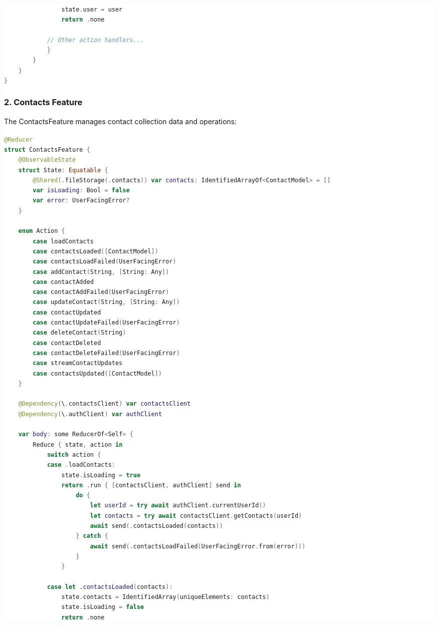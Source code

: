 ```swift
                state.user = user
                return .none

            // Other action handlers...
            }
        }
    }
}
```

### 2. Contacts Feature

The ContactsFeature manages contact collection data and operations:

```swift
@Reducer
struct ContactsFeature {
    @ObservableState
    struct State: Equatable {
        @Shared(.fileStorage(.contacts)) var contacts: IdentifiedArrayOf<ContactModel> = []
        var isLoading: Bool = false
        var error: UserFacingError?
    }

    enum Action {
        case loadContacts
        case contactsLoaded([ContactModel])
        case contactsLoadFailed(UserFacingError)
        case addContact(String, [String: Any])
        case contactAdded
        case contactAddFailed(UserFacingError)
        case updateContact(String, [String: Any])
        case contactUpdated
        case contactUpdateFailed(UserFacingError)
        case deleteContact(String)
        case contactDeleted
        case contactDeleteFailed(UserFacingError)
        case streamContactUpdates
        case contactsUpdated([ContactModel])
    }

    @Dependency(\.contactsClient) var contactsClient
    @Dependency(\.authClient) var authClient

    var body: some ReducerOf<Self> {
        Reduce { state, action in
            switch action {
            case .loadContacts:
                state.isLoading = true
                return .run { [contactsClient, authClient] send in
                    do {
                        let userId = try await authClient.currentUserId()
                        let contacts = try await contactsClient.getContacts(userId)
                        await send(.contactsLoaded(contacts))
                    } catch {
                        await send(.contactsLoadFailed(UserFacingError.from(error)))
                    }
                }

            case let .contactsLoaded(contacts):
                state.contacts = IdentifiedArray(uniqueElements: contacts)
                state.isLoading = false
                return .none

```